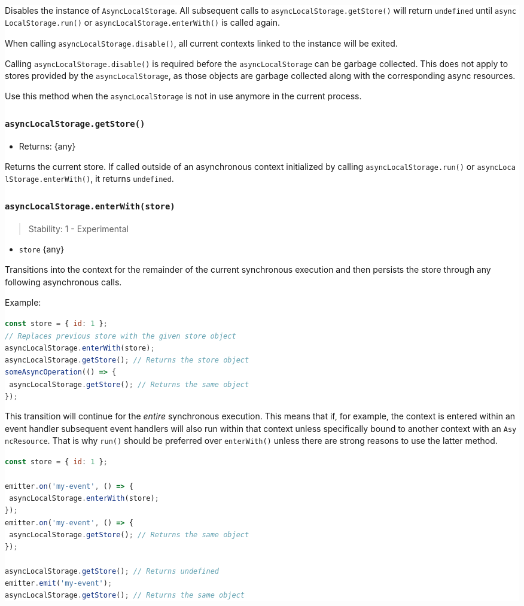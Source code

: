 Disables the instance of `AsyncLocalStorage`. All subsequent calls
to `asyncLocalStorage.getStore()` will return `undefined` until
`asyncLocalStorage.run()` or `asyncLocalStorage.enterWith()` is called again.

When calling `asyncLocalStorage.disable()`, all current contexts linked to the
instance will be exited.

Calling `asyncLocalStorage.disable()` is required before the
`asyncLocalStorage` can be garbage collected. This does not apply to stores
provided by the `asyncLocalStorage`, as those objects are garbage collected
along with the corresponding async resources.

Use this method when the `asyncLocalStorage` is not in use anymore
in the current process.

### `asyncLocalStorage.getStore()`



* Returns: {any}

Returns the current store.
If called outside of an asynchronous context initialized by
calling `asyncLocalStorage.run()` or `asyncLocalStorage.enterWith()`, it
returns `undefined`.

### `asyncLocalStorage.enterWith(store)`



> Stability: 1 - Experimental

* `store` {any}

Transitions into the context for the remainder of the current
synchronous execution and then persists the store through any following
asynchronous calls.

Example:

```js
const store = { id: 1 };
// Replaces previous store with the given store object
asyncLocalStorage.enterWith(store);
asyncLocalStorage.getStore(); // Returns the store object
someAsyncOperation(() => {
 asyncLocalStorage.getStore(); // Returns the same object
});
```

This transition will continue for the _entire_ synchronous execution.
This means that if, for example, the context is entered within an event
handler subsequent event handlers will also run within that context unless
specifically bound to another context with an `AsyncResource`. That is why
`run()` should be preferred over `enterWith()` unless there are strong reasons
to use the latter method.

```js
const store = { id: 1 };

emitter.on('my-event', () => {
 asyncLocalStorage.enterWith(store);
});
emitter.on('my-event', () => {
 asyncLocalStorage.getStore(); // Returns the same object
});

asyncLocalStorage.getStore(); // Returns undefined
emitter.emit('my-event');
asyncLocalStorage.getStore(); // Returns the same object
```